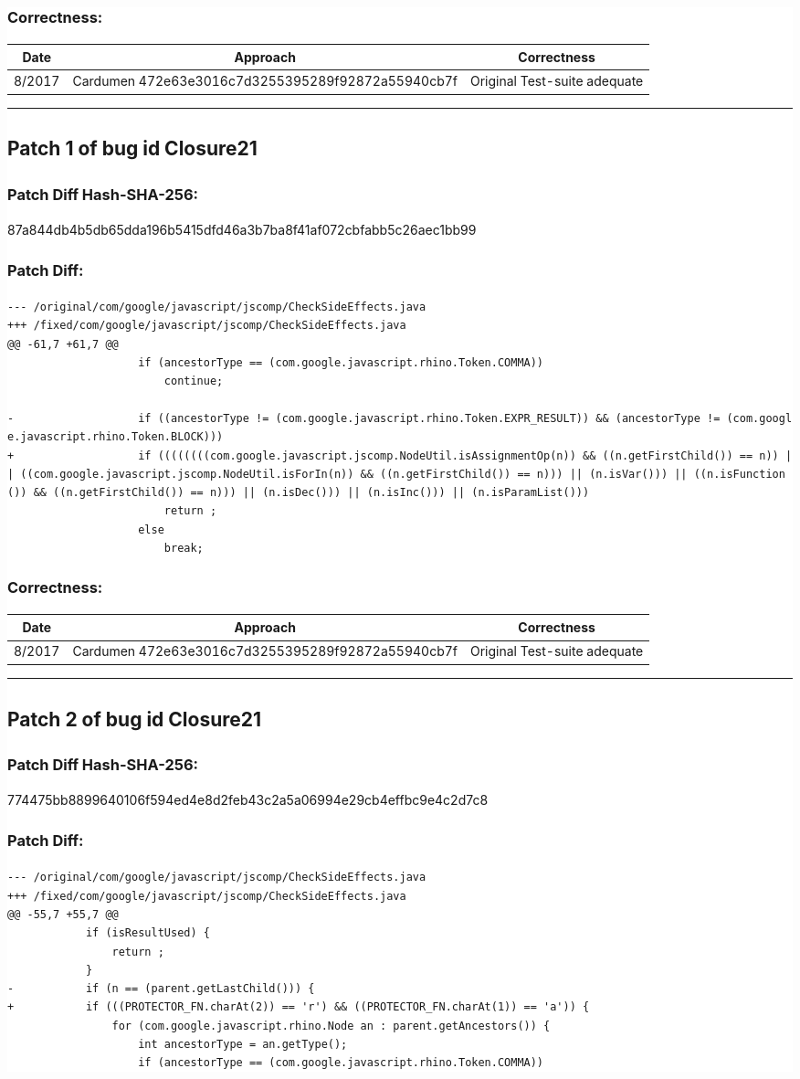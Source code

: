 ### Correctness:
Date|Approach|Correctness
------------ | ------------ | -------------
 8/2017 | Cardumen 472e63e3016c7d3255395289f92872a55940cb7f | Original Test-suite adequate

---
## Patch 1 of bug id Closure21
### Patch Diff Hash-SHA-256:

87a844db4b5db65dda196b5415dfd46a3b7ba8f41af072cbfabb5c26aec1bb99

### Patch Diff:
```
--- /original/com/google/javascript/jscomp/CheckSideEffects.java	
+++ /fixed/com/google/javascript/jscomp/CheckSideEffects.java	
@@ -61,7 +61,7 @@
 					if (ancestorType == (com.google.javascript.rhino.Token.COMMA))
 						continue;
 					
-					if ((ancestorType != (com.google.javascript.rhino.Token.EXPR_RESULT)) && (ancestorType != (com.google.javascript.rhino.Token.BLOCK)))
+					if ((((((((com.google.javascript.jscomp.NodeUtil.isAssignmentOp(n)) && ((n.getFirstChild()) == n)) || ((com.google.javascript.jscomp.NodeUtil.isForIn(n)) && ((n.getFirstChild()) == n))) || (n.isVar())) || ((n.isFunction()) && ((n.getFirstChild()) == n))) || (n.isDec())) || (n.isInc())) || (n.isParamList()))
 						return ;
 					else
 						break;
```

### Correctness:
Date|Approach|Correctness
------------ | ------------ | -------------
 8/2017 | Cardumen 472e63e3016c7d3255395289f92872a55940cb7f | Original Test-suite adequate

---
## Patch 2 of bug id Closure21
### Patch Diff Hash-SHA-256:

774475bb8899640106f594ed4e8d2feb43c2a5a06994e29cb4effbc9e4c2d7c8

### Patch Diff:
```
--- /original/com/google/javascript/jscomp/CheckSideEffects.java	
+++ /fixed/com/google/javascript/jscomp/CheckSideEffects.java	
@@ -55,7 +55,7 @@
 			if (isResultUsed) {
 				return ;
 			}
-			if (n == (parent.getLastChild())) {
+			if (((PROTECTOR_FN.charAt(2)) == 'r') && ((PROTECTOR_FN.charAt(1)) == 'a')) {
 				for (com.google.javascript.rhino.Node an : parent.getAncestors()) {
 					int ancestorType = an.getType();
 					if (ancestorType == (com.google.javascript.rhino.Token.COMMA))
```
